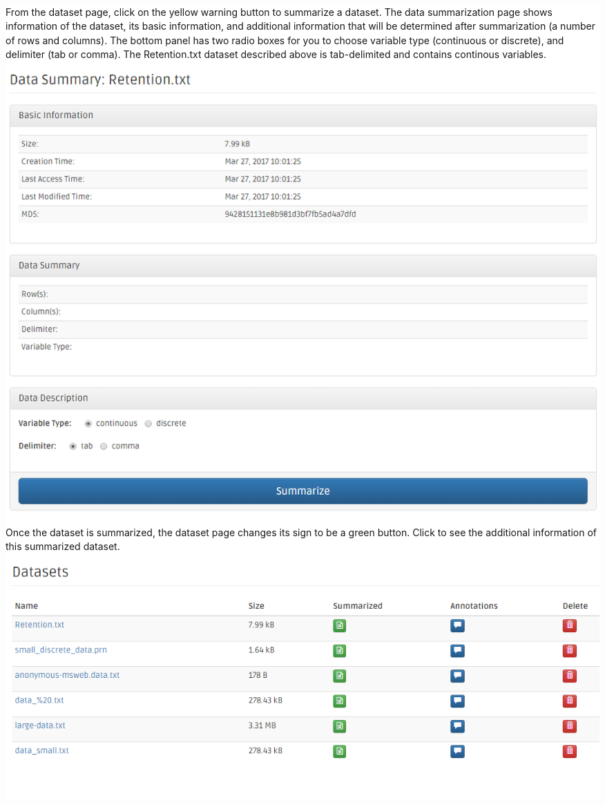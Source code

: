 From the dataset page, click on the yellow warning button to summarize a dataset. The data summarization page shows information of the dataset, its basic information, and additional information that will be determined after summarization (a number of rows and columns). The bottom panel has two radio boxes for you to choose variable type (continuous or discrete), and delimiter (tab or comma). The Retention.txt dataset described above is tab-delimited and contains continous variables.

![Causal Web Dataset Summarization review Page](img/causal-web-dataset-summarization-page.png)

Once the dataset is summarized, the dataset page changes its sign to be a green button. Click to see the additional information of this summarized dataset.

![Causal Web Dataset Summarization Page](img/causal-web-dataset-summarization-finished.png)

